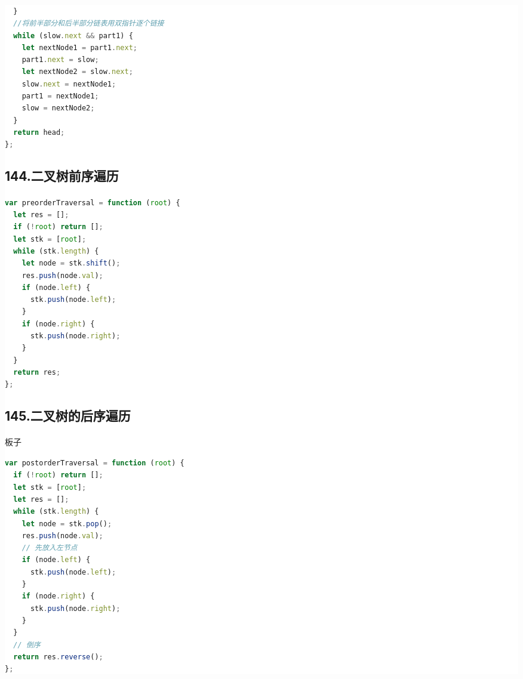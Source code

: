 ```js
  }
  //将前半部分和后半部分链表用双指针逐个链接
  while (slow.next && part1) {
    let nextNode1 = part1.next;
    part1.next = slow;
    let nextNode2 = slow.next;
    slow.next = nextNode1;
    part1 = nextNode1;
    slow = nextNode2;
  }
  return head;
};
```

## 144.二叉树前序遍历

```js
var preorderTraversal = function (root) {
  let res = [];
  if (!root) return [];
  let stk = [root];
  while (stk.length) {
    let node = stk.shift();
    res.push(node.val);
    if (node.left) {
      stk.push(node.left);
    }
    if (node.right) {
      stk.push(node.right);
    }
  }
  return res;
};
```

## 145.二叉树的后序遍历

板子

```js
var postorderTraversal = function (root) {
  if (!root) return [];
  let stk = [root];
  let res = [];
  while (stk.length) {
    let node = stk.pop();
    res.push(node.val);
    // 先放入左节点
    if (node.left) {
      stk.push(node.left);
    }
    if (node.right) {
      stk.push(node.right);
    }
  }
  // 倒序
  return res.reverse();
};
```
